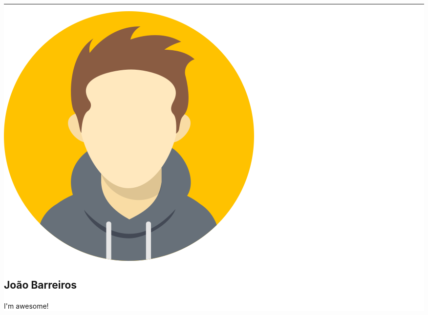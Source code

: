 

---

<div class="flex justify-center gap-8">
<section class="flex justify-center">
<div class="author-bio pt-4 max-w-lg">
  <img class="author-bio__image" src="./assets/images/me.webp" alt="me">
  <div class="author-bio__content">
    <h2 class="author-bio__name">João Barreiros</h2>
    <p class="author-bio__body">I'm awesome!</p>
  </div>
</div>
</section>
<section class="flex justify-center max-w-lg">
<div class="author-bio pt-4">
